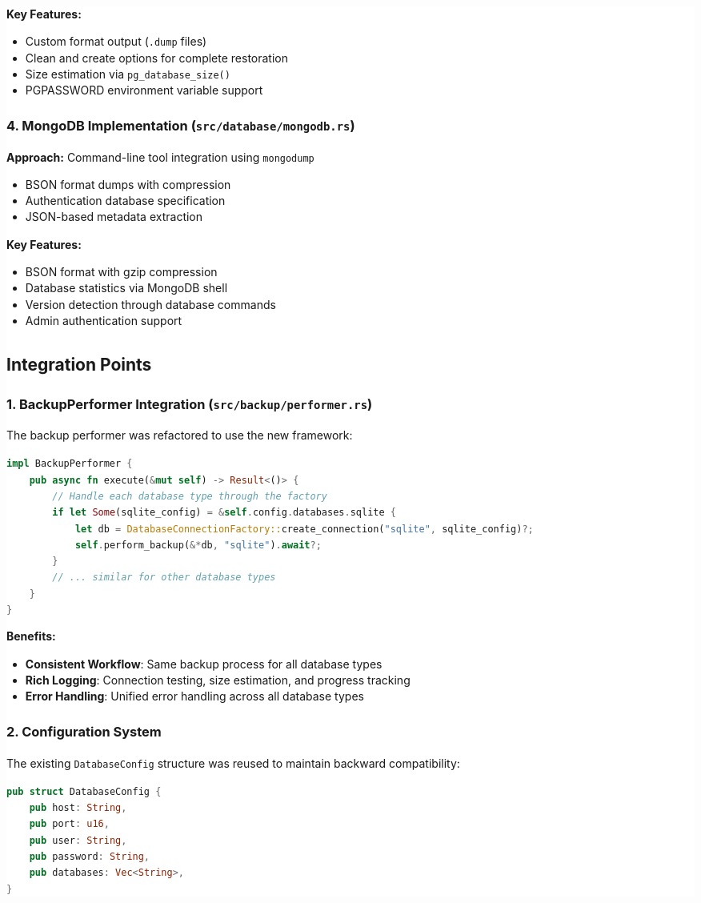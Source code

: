 **Key Features:**
- Custom format output (`.dump` files)
- Clean and create options for complete restoration
- Size estimation via `pg_database_size()`
- PGPASSWORD environment variable support

### 4. MongoDB Implementation (`src/database/mongodb.rs`)

**Approach:** Command-line tool integration using `mongodump`
- BSON format dumps with compression
- Authentication database specification
- JSON-based metadata extraction

**Key Features:**
- BSON format with gzip compression
- Database statistics via MongoDB shell
- Version detection through database commands
- Admin authentication support

## Integration Points

### 1. BackupPerformer Integration (`src/backup/performer.rs`)

The backup performer was refactored to use the new framework:

```rust
impl BackupPerformer {
    pub async fn execute(&mut self) -> Result<()> {
        // Handle each database type through the factory
        if let Some(sqlite_config) = &self.config.databases.sqlite {
            let db = DatabaseConnectionFactory::create_connection("sqlite", sqlite_config)?;
            self.perform_backup(&*db, "sqlite").await?;
        }
        // ... similar for other database types
    }
}
```

**Benefits:**
- **Consistent Workflow**: Same backup process for all database types
- **Rich Logging**: Connection testing, size estimation, and progress tracking
- **Error Handling**: Unified error handling across all database types

### 2. Configuration System

The existing `DatabaseConfig` structure was reused to maintain backward compatibility:

```rust
pub struct DatabaseConfig {
    pub host: String,
    pub port: u16,
    pub user: String,
    pub password: String,
    pub databases: Vec<String>,
}
```
